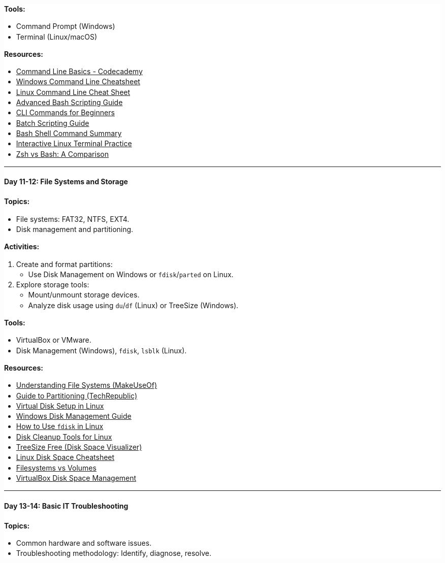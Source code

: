 **Tools:**  
- Command Prompt (Windows)  
- Terminal (Linux/macOS)  

**Resources:**  
- [Command Line Basics - Codecademy](https://www.codecademy.com/learn/learn-the-command-line)  
- [Windows Command Line Cheatsheet](https://learn.microsoft.com/en-us/windows-server/administration/windows-commands/windows-commands)  
- [Linux Command Line Cheat Sheet](https://maker.pro/linux/tutorial/basic-linux-commands-cheat-sheet)  
- [Advanced Bash Scripting Guide](https://tldp.org/LDP/abs/html/)  
- [CLI Commands for Beginners](https://www.hostinger.com/tutorials/linux-commands)  
- [Batch Scripting Guide](https://ss64.com/nt/syntax.html)  
- [Bash Shell Command Summary](https://www.gnu.org/software/bash/manual/bash.html)  
- [Interactive Linux Terminal Practice](https://www.webminal.org/)  
- [Zsh vs Bash: A Comparison](https://www.geeksforgeeks.org/zsh-vs-bash/)  

---

#### **Day 11-12: File Systems and Storage**  
**Topics:**  
- File systems: FAT32, NTFS, EXT4.  
- Disk management and partitioning.  

**Activities:**  
1. Create and format partitions:  
   - Use Disk Management on Windows or `fdisk`/`parted` on Linux.  
2. Explore storage tools:  
   - Mount/unmount storage devices.  
   - Analyze disk usage using `du`/`df` (Linux) or TreeSize (Windows).  

**Tools:**  
- VirtualBox or VMware.  
- Disk Management (Windows), `fdisk`, `lsblk` (Linux).  

**Resources:**  
- [Understanding File Systems (MakeUseOf)](https://www.makeuseof.com/tag/fat32-ntfs-exfat-difference/)  
- [Guide to Partitioning (TechRepublic)](https://www.techrepublic.com/article/how-to-partition-a-hard-drive-in-windows-10/)  
- [Virtual Disk Setup in Linux](https://linuxhandbook.com/create-disk-partition-linux/)  
- [Windows Disk Management Guide](https://www.windowscentral.com/how-use-disk-management-windows-10)  
- [How to Use `fdisk` in Linux](https://www.tecmint.com/fdisk-command-in-linux/)  
- [Disk Cleanup Tools for Linux](https://opensource.com/article/19/11/linux-monitoring-tools)  
- [TreeSize Free (Disk Space Visualizer)](https://www.jam-software.com/treesize_free)  
- [Linux Disk Space Cheatsheet](https://devhints.io/linux-disk-usage)  
- [Filesystems vs Volumes](https://www.howtogeek.com/395077/what-are-the-differences-between-a-volume-and-a-filesystem/)  
- [VirtualBox Disk Space Management](https://www.virtualbox.org/manual/ch05.html)  

---

#### **Day 13-14: Basic IT Troubleshooting**  
**Topics:**  
- Common hardware and software issues.  
- Troubleshooting methodology: Identify, diagnose, resolve.  
